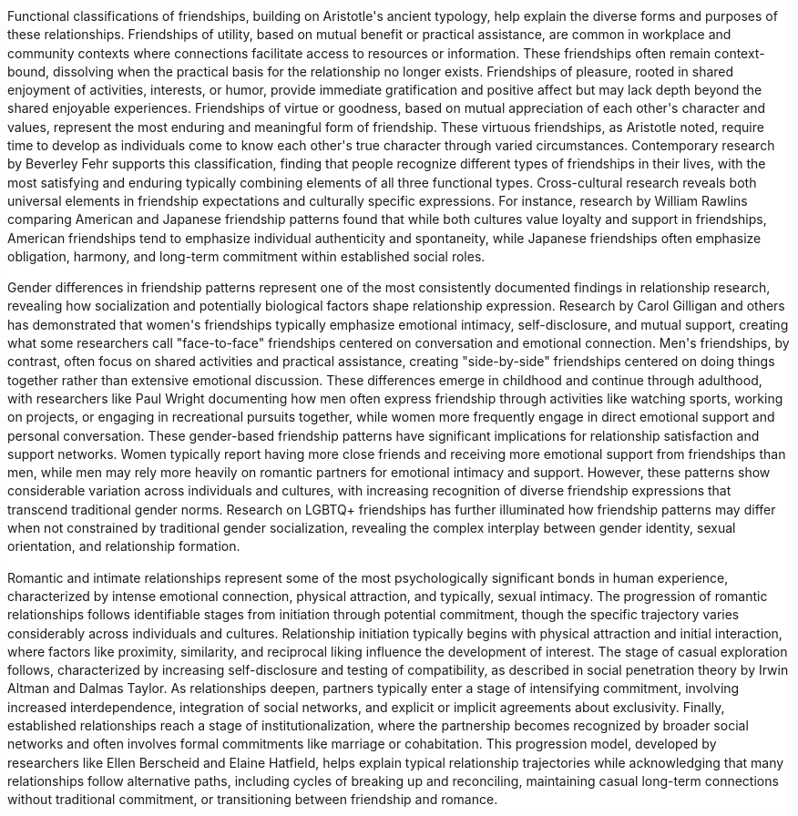 Functional classifications of friendships, building on Aristotle's ancient typology, help explain the diverse forms and purposes of these relationships. Friendships of utility, based on mutual benefit or practical assistance, are common in workplace and community contexts where connections facilitate access to resources or information. These friendships often remain context-bound, dissolving when the practical basis for the relationship no longer exists. Friendships of pleasure, rooted in shared enjoyment of activities, interests, or humor, provide immediate gratification and positive affect but may lack depth beyond the shared enjoyable experiences. Friendships of virtue or goodness, based on mutual appreciation of each other's character and values, represent the most enduring and meaningful form of friendship. These virtuous friendships, as Aristotle noted, require time to develop as individuals come to know each other's true character through varied circumstances. Contemporary research by Beverley Fehr supports this classification, finding that people recognize different types of friendships in their lives, with the most satisfying and enduring typically combining elements of all three functional types. Cross-cultural research reveals both universal elements in friendship expectations and culturally specific expressions. For instance, research by William Rawlins comparing American and Japanese friendship patterns found that while both cultures value loyalty and support in friendships, American friendships tend to emphasize individual authenticity and spontaneity, while Japanese friendships often emphasize obligation, harmony, and long-term commitment within established social roles.

Gender differences in friendship patterns represent one of the most consistently documented findings in relationship research, revealing how socialization and potentially biological factors shape relationship expression. Research by Carol Gilligan and others has demonstrated that women's friendships typically emphasize emotional intimacy, self-disclosure, and mutual support, creating what some researchers call "face-to-face" friendships centered on conversation and emotional connection. Men's friendships, by contrast, often focus on shared activities and practical assistance, creating "side-by-side" friendships centered on doing things together rather than extensive emotional discussion. These differences emerge in childhood and continue through adulthood, with researchers like Paul Wright documenting how men often express friendship through activities like watching sports, working on projects, or engaging in recreational pursuits together, while women more frequently engage in direct emotional support and personal conversation. These gender-based friendship patterns have significant implications for relationship satisfaction and support networks. Women typically report having more close friends and receiving more emotional support from friendships than men, while men may rely more heavily on romantic partners for emotional intimacy and support. However, these patterns show considerable variation across individuals and cultures, with increasing recognition of diverse friendship expressions that transcend traditional gender norms. Research on LGBTQ+ friendships has further illuminated how friendship patterns may differ when not constrained by traditional gender socialization, revealing the complex interplay between gender identity, sexual orientation, and relationship formation.

Romantic and intimate relationships represent some of the most psychologically significant bonds in human experience, characterized by intense emotional connection, physical attraction, and typically, sexual intimacy. The progression of romantic relationships follows identifiable stages from initiation through potential commitment, though the specific trajectory varies considerably across individuals and cultures. Relationship initiation typically begins with physical attraction and initial interaction, where factors like proximity, similarity, and reciprocal liking influence the development of interest. The stage of casual exploration follows, characterized by increasing self-disclosure and testing of compatibility, as described in social penetration theory by Irwin Altman and Dalmas Taylor. As relationships deepen, partners typically enter a stage of intensifying commitment, involving increased interdependence, integration of social networks, and explicit or implicit agreements about exclusivity. Finally, established relationships reach a stage of institutionalization, where the partnership becomes recognized by broader social networks and often involves formal commitments like marriage or cohabitation. This progression model, developed by researchers like Ellen Berscheid and Elaine Hatfield, helps explain typical relationship trajectories while acknowledging that many relationships follow alternative paths, including cycles of breaking up and reconciling, maintaining casual long-term connections without traditional commitment, or transitioning between friendship and romance.
